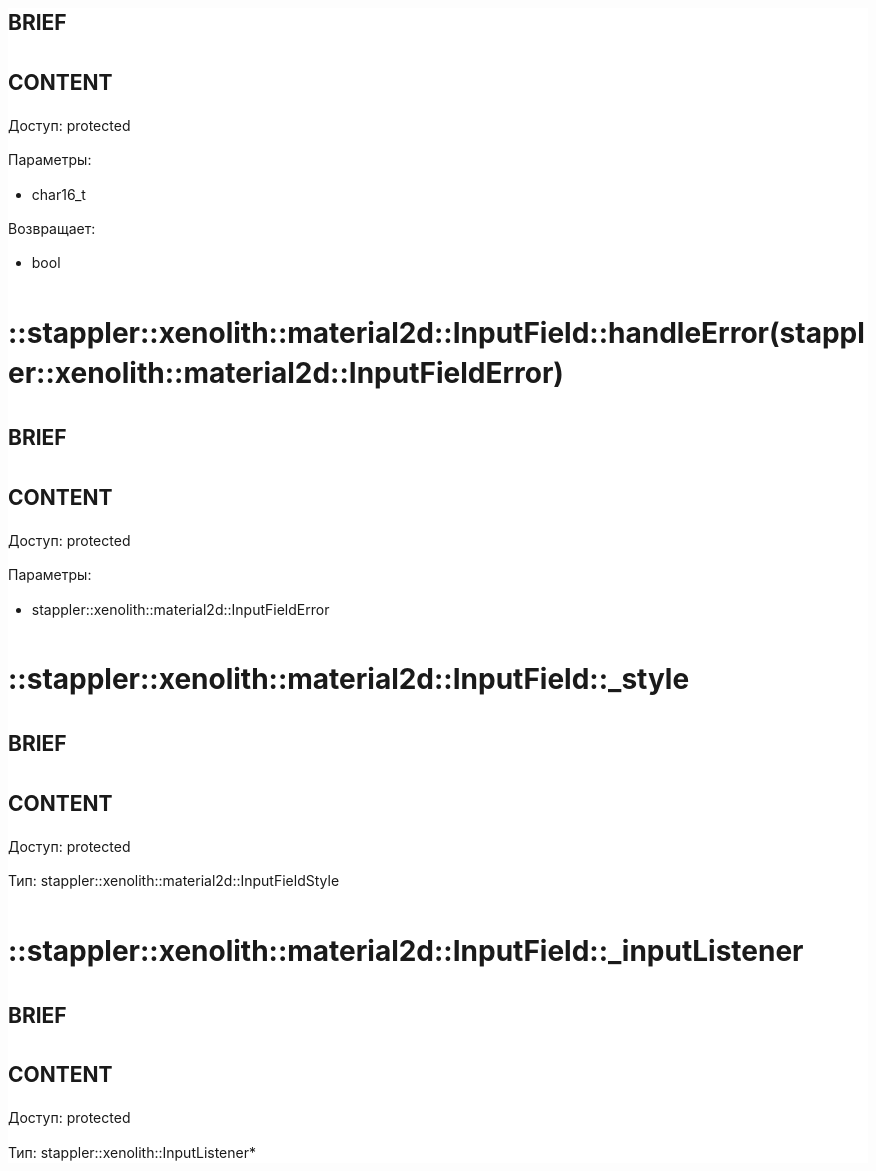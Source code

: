 ## BRIEF

## CONTENT

Доступ: protected

Параметры:
* char16_t

Возвращает:
* bool

# ::stappler::xenolith::material2d::InputField::handleError(stappler::xenolith::material2d::InputFieldError)

## BRIEF

## CONTENT

Доступ: protected

Параметры:
* stappler::xenolith::material2d::InputFieldError


# ::stappler::xenolith::material2d::InputField::_style

## BRIEF

## CONTENT

Доступ: protected

Тип: stappler::xenolith::material2d::InputFieldStyle


# ::stappler::xenolith::material2d::InputField::_inputListener

## BRIEF

## CONTENT

Доступ: protected

Тип: stappler::xenolith::InputListener*
